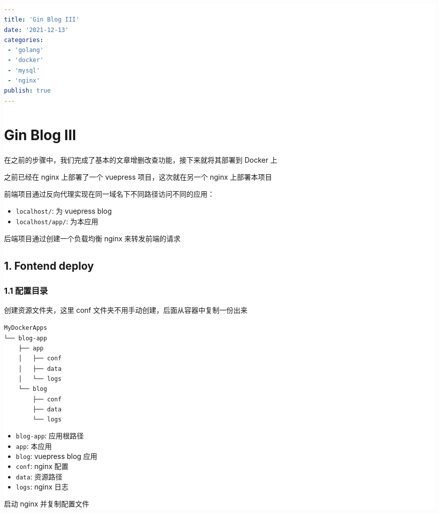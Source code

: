 ```yaml
---
title: 'Gin Blog III'
date: '2021-12-13'
categories:
 - 'golang'
 - 'docker'
 - 'mysql'
 - 'nginx'
publish: true
---
```


# Gin Blog III

在之前的步骤中，我们完成了基本的文章增删改查功能，接下来就将其部署到 Docker 上

之前已经在 nginx 上部署了一个 vuepress 项目，这次就在另一个 nginx 上部署本项目

前端项目通过反向代理实现在同一域名下不同路径访问不同的应用：

- `localhost/`:  为 vuepress blog
- `localhost/app/`: 为本应用

后端项目通过创建一个负载均衡 nginx 来转发前端的请求

## 1. Fontend deploy

### 1.1 配置目录

创建资源文件夹，这里 conf 文件夹不用手动创建，后面从容器中复制一份出来

```
MyDockerApps
└── blog-app
    ├── app
    │   ├── conf
    │   ├── data
    │   └── logs
    └── blog
        ├── conf
        ├── data
        └── logs
```

- `blog-app`: 应用根路径
- `app`: 本应用
- `blog`: vuepress blog 应用
- `conf`: nginx 配置
- `data`: 资源路径
- `logs`: nginx 日志

 启动 nginx 并复制配置文件
